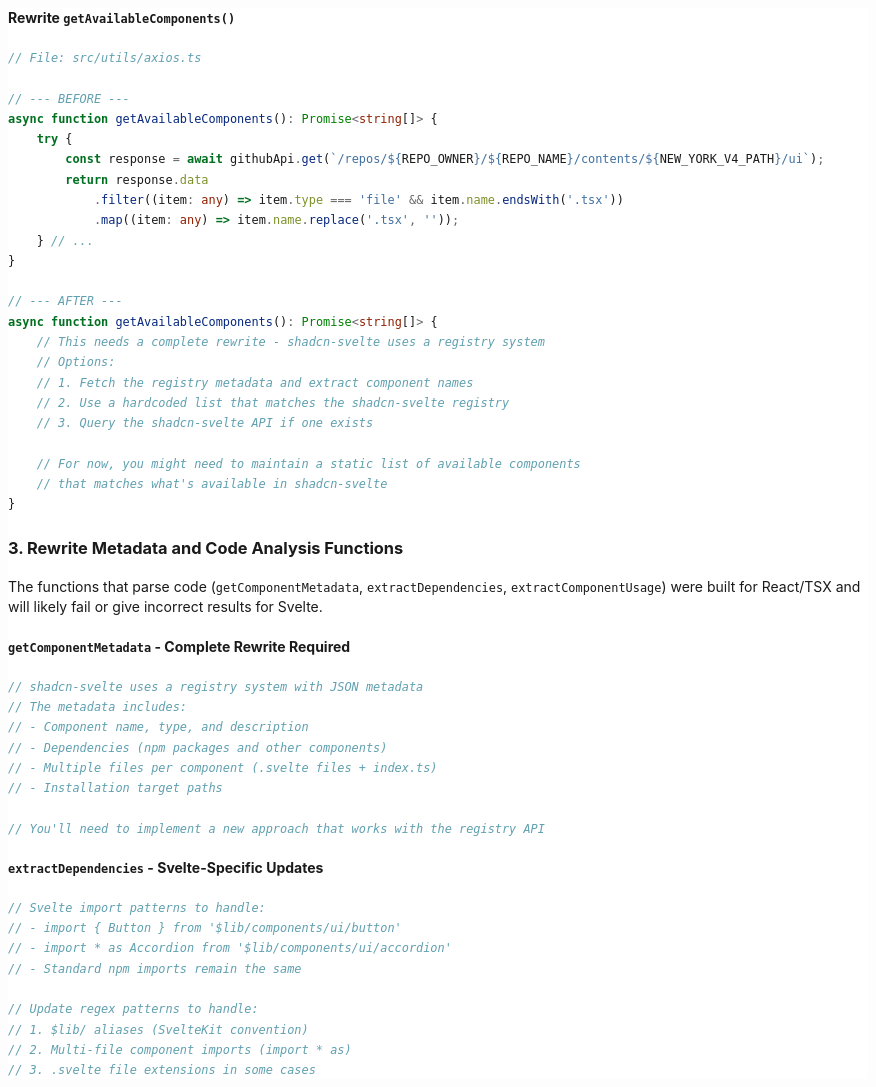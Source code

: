 #### Rewrite `getAvailableComponents()`

```typescript
// File: src/utils/axios.ts

// --- BEFORE ---
async function getAvailableComponents(): Promise<string[]> {
    try {
        const response = await githubApi.get(`/repos/${REPO_OWNER}/${REPO_NAME}/contents/${NEW_YORK_V4_PATH}/ui`);
        return response.data
            .filter((item: any) => item.type === 'file' && item.name.endsWith('.tsx'))
            .map((item: any) => item.name.replace('.tsx', ''));
    } // ...
}

// --- AFTER ---
async function getAvailableComponents(): Promise<string[]> {
    // This needs a complete rewrite - shadcn-svelte uses a registry system
    // Options:
    // 1. Fetch the registry metadata and extract component names
    // 2. Use a hardcoded list that matches the shadcn-svelte registry
    // 3. Query the shadcn-svelte API if one exists
    
    // For now, you might need to maintain a static list of available components
    // that matches what's available in shadcn-svelte
}
```

### 3. Rewrite Metadata and Code Analysis Functions

The functions that parse code (`getComponentMetadata`, `extractDependencies`, `extractComponentUsage`) were built for React/TSX and will likely fail or give incorrect results for Svelte.

#### `getComponentMetadata` - Complete Rewrite Required

```typescript
// shadcn-svelte uses a registry system with JSON metadata
// The metadata includes:
// - Component name, type, and description
// - Dependencies (npm packages and other components)
// - Multiple files per component (.svelte files + index.ts)
// - Installation target paths

// You'll need to implement a new approach that works with the registry API
```

#### `extractDependencies` - Svelte-Specific Updates

```typescript
// Svelte import patterns to handle:
// - import { Button } from '$lib/components/ui/button'
// - import * as Accordion from '$lib/components/ui/accordion'
// - Standard npm imports remain the same

// Update regex patterns to handle:
// 1. $lib/ aliases (SvelteKit convention)
// 2. Multi-file component imports (import * as)
// 3. .svelte file extensions in some cases
```
